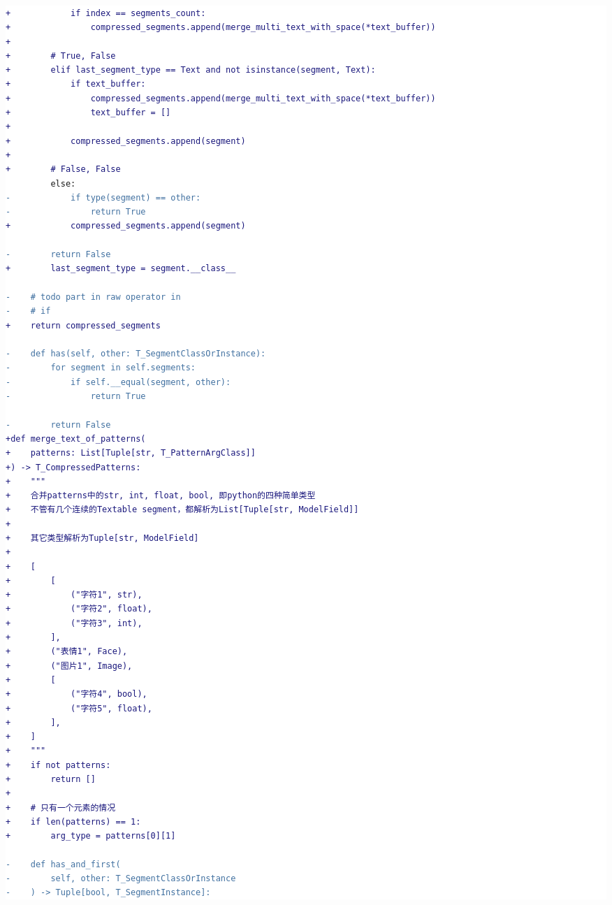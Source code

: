 ```diff
+            if index == segments_count:
+                compressed_segments.append(merge_multi_text_with_space(*text_buffer))
+
+        # True, False
+        elif last_segment_type == Text and not isinstance(segment, Text):
+            if text_buffer:
+                compressed_segments.append(merge_multi_text_with_space(*text_buffer))
+                text_buffer = []
+
+            compressed_segments.append(segment)
+
+        # False, False
         else:
-            if type(segment) == other:
-                return True
+            compressed_segments.append(segment)
 
-        return False
+        last_segment_type = segment.__class__
 
-    # todo part in raw operator in
-    # if
+    return compressed_segments
 
-    def has(self, other: T_SegmentClassOrInstance):
-        for segment in self.segments:
-            if self.__equal(segment, other):
-                return True
 
-        return False
+def merge_text_of_patterns(
+    patterns: List[Tuple[str, T_PatternArgClass]]
+) -> T_CompressedPatterns:
+    """
+    合并patterns中的str, int, float, bool, 即python的四种简单类型
+    不管有几个连续的Textable segment，都解析为List[Tuple[str, ModelField]]
+
+    其它类型解析为Tuple[str, ModelField]
+
+    [
+        [
+            ("字符1", str),
+            ("字符2", float),
+            ("字符3", int),
+        ],
+        ("表情1", Face),
+        ("图片1", Image),
+        [
+            ("字符4", bool),
+            ("字符5", float),
+        ],
+    ]
+    """
+    if not patterns:
+        return []
+
+    # 只有一个元素的情况
+    if len(patterns) == 1:
+        arg_type = patterns[0][1]
 
-    def has_and_first(
-        self, other: T_SegmentClassOrInstance
-    ) -> Tuple[bool, T_SegmentInstance]:
```